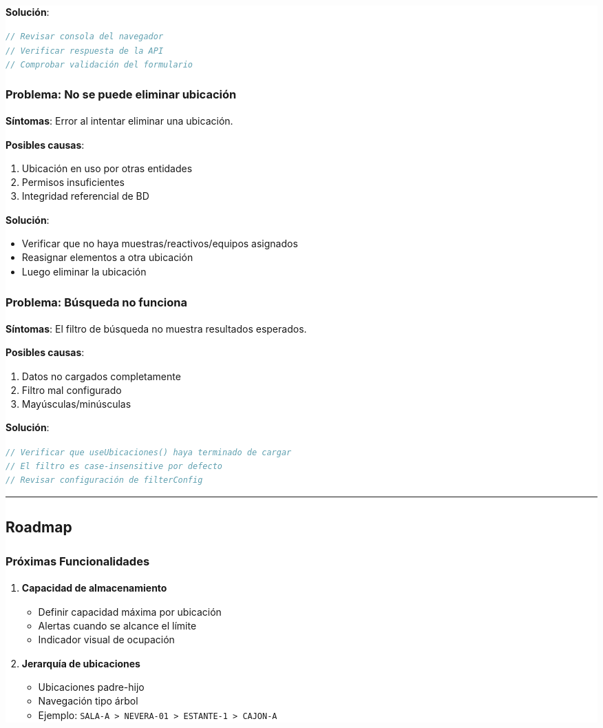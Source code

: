 **Solución**:

```typescript
// Revisar consola del navegador
// Verificar respuesta de la API
// Comprobar validación del formulario
```

### Problema: No se puede eliminar ubicación

**Síntomas**: Error al intentar eliminar una ubicación.

**Posibles causas**:

1. Ubicación en uso por otras entidades
2. Permisos insuficientes
3. Integridad referencial de BD

**Solución**:

- Verificar que no haya muestras/reactivos/equipos asignados
- Reasignar elementos a otra ubicación
- Luego eliminar la ubicación

### Problema: Búsqueda no funciona

**Síntomas**: El filtro de búsqueda no muestra resultados esperados.

**Posibles causas**:

1. Datos no cargados completamente
2. Filtro mal configurado
3. Mayúsculas/minúsculas

**Solución**:

```typescript
// Verificar que useUbicaciones() haya terminado de cargar
// El filtro es case-insensitive por defecto
// Revisar configuración de filterConfig
```

---

## Roadmap

### Próximas Funcionalidades

1. **Capacidad de almacenamiento**
   - Definir capacidad máxima por ubicación
   - Alertas cuando se alcance el límite
   - Indicador visual de ocupación

2. **Jerarquía de ubicaciones**
   - Ubicaciones padre-hijo
   - Navegación tipo árbol
   - Ejemplo: `SALA-A > NEVERA-01 > ESTANTE-1 > CAJON-A`
